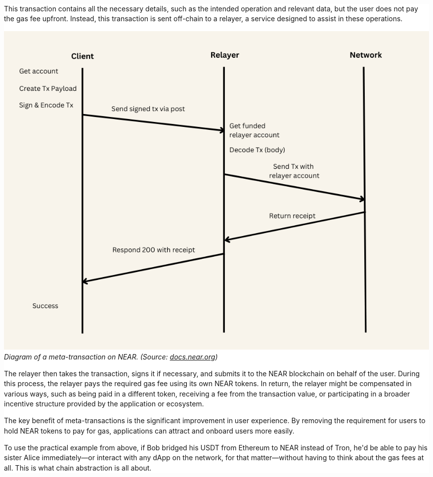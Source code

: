 This transaction contains all the necessary details, such as the intended operation and relevant data, but the user does not pay the gas fee upfront. Instead, this transaction is sent off-chain to a relayer, a service designed to assist in these operations.

![alt_text](images/image4-1-1.png "image_tooltip")
*Diagram of a meta-transaction on NEAR. (Source: [docs.near.org](https://docs.near.org/build/chain-abstraction/meta-transactions))*

The relayer then takes the transaction, signs it if necessary, and submits it to the NEAR blockchain on behalf of the user. During this process, the relayer pays the required gas fee using its own NEAR tokens. In return, the relayer might be compensated in various ways, such as being paid in a different token, receiving a fee from the transaction value, or participating in a broader incentive structure provided by the application or ecosystem.

The key benefit of meta-transactions is the significant improvement in user experience. By removing the requirement for users to hold NEAR tokens to pay for gas, applications can attract and onboard users more easily.

To use the practical example from above, if Bob bridged his USDT from Ethereum to NEAR instead of Tron, he'd be able to pay his sister Alice immediately—or interact with any dApp on the network, for that matter—without having to think about the gas fees at all. This is what chain abstraction is all about.
